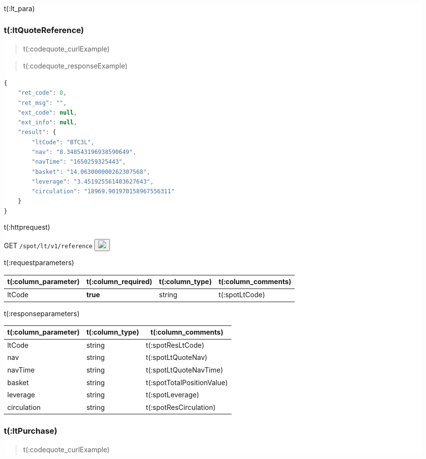 <aside class="notice">
t(:lt_para)
</aside>

### t(:ltQuoteReference)
> t(:codequote_curlExample)

> t(:codequote_responseExample)

```javascript
{
    "ret_code": 0,
    "ret_msg": "",
    "ext_code": null,
    "ext_info": null,
    "result": {
        "ltCode": "BTC3L",
        "nav": "8.348543196938590649",
        "navTime": "1650259325443",
        "basket": "14.063000000262307568",
        "leverage": "3.451925561403627643",
        "circulation": "18969.901970158967556311"
    }
}
``` 

<p class="fake_header">t(:httprequest)</p>
GET
<code><span id=ltReference>/spot/lt/v1/reference</span></code>
<button class="clipboard_button" data-clipboard-action="copy" data-clipboard-target="#ltReference"><img src="/images/copy_to_clipboard.png" height=zh5 width=15></img></button>

<p class="fake_header">t(:requestparameters)</p>

|t(:column_parameter)|t(:column_required)|t(:column_type)|t(:column_comments)|
|:----- |:-------|:-----|----- |
|ltCode|<b>true</b>|string|t(:spotLtCode)|

<p class="fake_header">t(:responseparameters)</p>

|t(:column_parameter)|t(:column_type)|t(:column_comments)|
|:----- |:-----|----- |
|ltCode|string|t(:spotResLtCode)|
|nav|string|t(:spotLtQuoteNav)|
|navTime|string|t(:spotLtQuoteNavTime)|
|basket|string|t(:spotTotalPositionValue)|
|leverage|string|t(:spotLeverage)|
|circulation|string|t(:spotResCirculation)|

### t(:ltPurchase)
> t(:codequote_curlExample)
